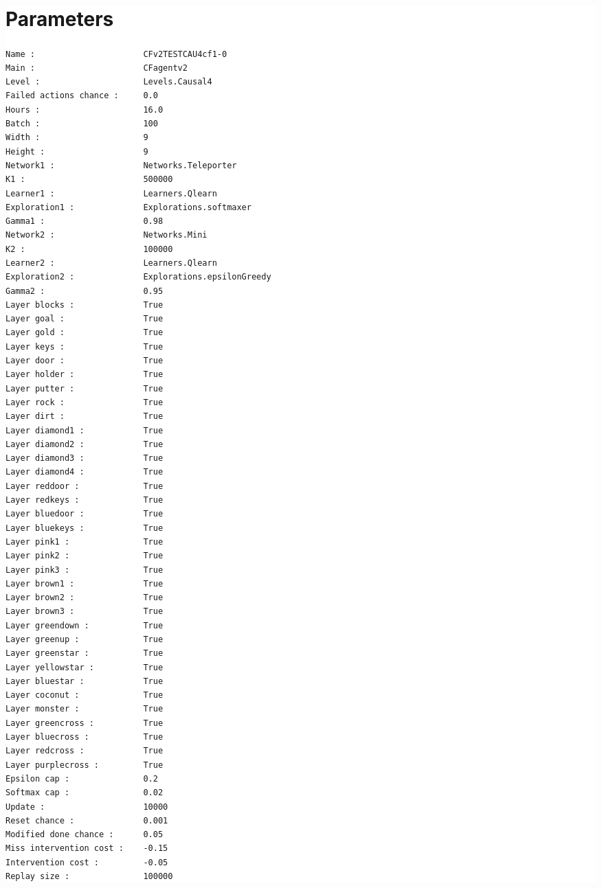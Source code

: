 
# Parameters

    Name :                      CFv2TESTCAU4cf1-0
    Main :                      CFagentv2
    Level :                     Levels.Causal4
    Failed actions chance :     0.0
    Hours :                     16.0
    Batch :                     100
    Width :                     9
    Height :                    9
    Network1 :                  Networks.Teleporter
    K1 :                        500000
    Learner1 :                  Learners.Qlearn
    Exploration1 :              Explorations.softmaxer
    Gamma1 :                    0.98
    Network2 :                  Networks.Mini
    K2 :                        100000
    Learner2 :                  Learners.Qlearn
    Exploration2 :              Explorations.epsilonGreedy
    Gamma2 :                    0.95
    Layer blocks :              True
    Layer goal :                True
    Layer gold :                True
    Layer keys :                True
    Layer door :                True
    Layer holder :              True
    Layer putter :              True
    Layer rock :                True
    Layer dirt :                True
    Layer diamond1 :            True
    Layer diamond2 :            True
    Layer diamond3 :            True
    Layer diamond4 :            True
    Layer reddoor :             True
    Layer redkeys :             True
    Layer bluedoor :            True
    Layer bluekeys :            True
    Layer pink1 :               True
    Layer pink2 :               True
    Layer pink3 :               True
    Layer brown1 :              True
    Layer brown2 :              True
    Layer brown3 :              True
    Layer greendown :           True
    Layer greenup :             True
    Layer greenstar :           True
    Layer yellowstar :          True
    Layer bluestar :            True
    Layer coconut :             True
    Layer monster :             True
    Layer greencross :          True
    Layer bluecross :           True
    Layer redcross :            True
    Layer purplecross :         True
    Epsilon cap :               0.2
    Softmax cap :               0.02
    Update :                    10000
    Reset chance :              0.001
    Modified done chance :      0.05
    Miss intervention cost :    -0.15
    Intervention cost :         -0.05
    Replay size :               100000